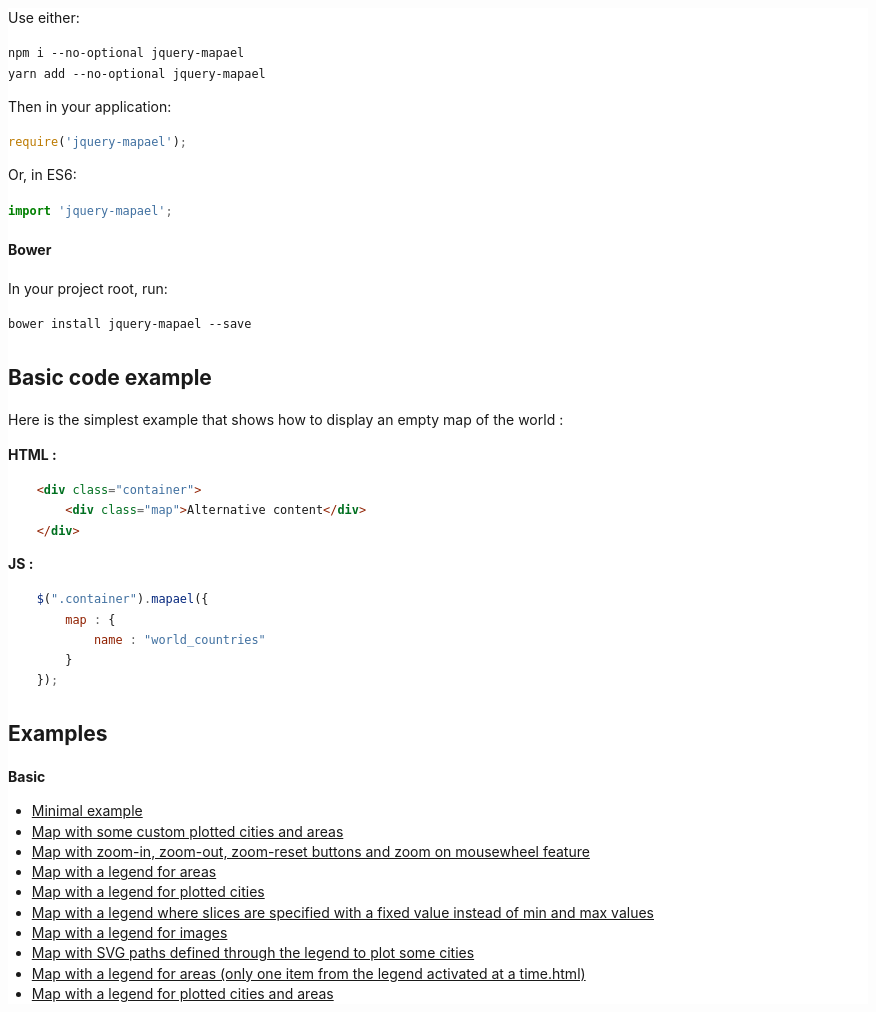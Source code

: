 Use either:
```text
npm i --no-optional jquery-mapael
yarn add --no-optional jquery-mapael
```

Then in your application:
```js
require('jquery-mapael');
```
Or, in ES6:
```js
import 'jquery-mapael';
```

#### Bower

In your project root, run:
```text
bower install jquery-mapael --save
```

## Basic code example

Here is the simplest example that shows how to display an empty map of the world :

**HTML :**
```html
    <div class="container">
        <div class="map">Alternative content</div>
    </div>
```

**JS :**
```js
    $(".container").mapael({
        map : {
            name : "world_countries"
        }
    });
```

## Examples

**Basic**

*   [Minimal example](https://rawgit.com/neveldo/jQuery-Mapael/master/examples/basic/minimal_example.html)
*   [Map with some custom plotted cities and areas](https://rawgit.com/neveldo/jQuery-Mapael/master/examples/basic/plotted_cities_areas.html)
*   [Map with zoom-in, zoom-out, zoom-reset buttons and zoom on mousewheel feature](https://rawgit.com/neveldo/jQuery-Mapael/master/examples/basic/zoom_features.html)
*   [Map with a legend for areas](https://rawgit.com/neveldo/jQuery-Mapael/master/examples/basic/legend_areas.html)
*   [Map with a legend for plotted cities](https://rawgit.com/neveldo/jQuery-Mapael/master/examples/basic/legend_plotted_cities.html)
*   [Map with a legend where slices are specified with a fixed value instead of min and max values](https://rawgit.com/neveldo/jQuery-Mapael/master/examples/basic/legend_slices_fixed_values.html)
*   [Map with a legend for images](https://rawgit.com/neveldo/jQuery-Mapael/master/examples/basic/legend_images.html)
*   [Map with SVG paths defined through the legend to plot some cities](https://rawgit.com/neveldo/jQuery-Mapael/master/examples/basic/legend_SVG_paths.html)
*   [Map with a legend for areas (only one item from the legend activated at a time.html)](https://rawgit.com/neveldo/jQuery-Mapael/master/examples/basic/legend_areas_one_item_activated_at_a_time.html)
*   [Map with a legend for plotted cities and areas](https://rawgit.com/neveldo/jQuery-Mapael/master/examples/basic/legend_plotted_cities_areas.html)
